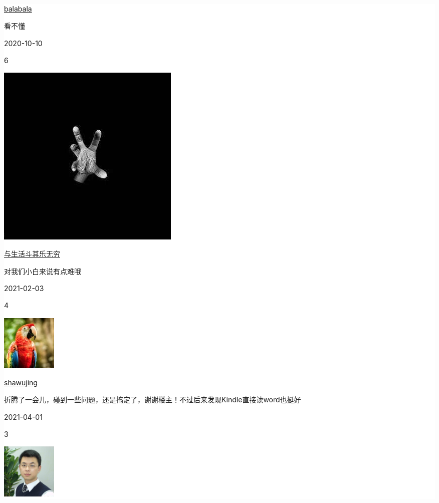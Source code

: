 [balabala](https://www.zhihu.com/people/4c28f25fb163cd4a73b771a5df60bd01)

看不懂

2020-10-10

​6

![image](images/v2-7731547705335094479425d1fd136160_l.png)

[与生活斗其乐无穷](https://www.zhihu.com/people/0c8f6f45daab989fd4feadbfcf696bc5)

对我们小白来说有点难哦

2021-02-03

​4

![image](images/v2-d70eea9dc6742905db8e096d04c190bd_l.jpg)

[shawujing](https://www.zhihu.com/people/2ad99c3946f6ef7fe8188f3ca81d1926)

折腾了一会儿，碰到一些问题，还是搞定了，谢谢楼主！不过后来发现Kindle直接读word也挺好

2021-04-01

​3

![image](images/ae94e5da3cbbbacd908f4f47b0b7ce0c_l.png)
